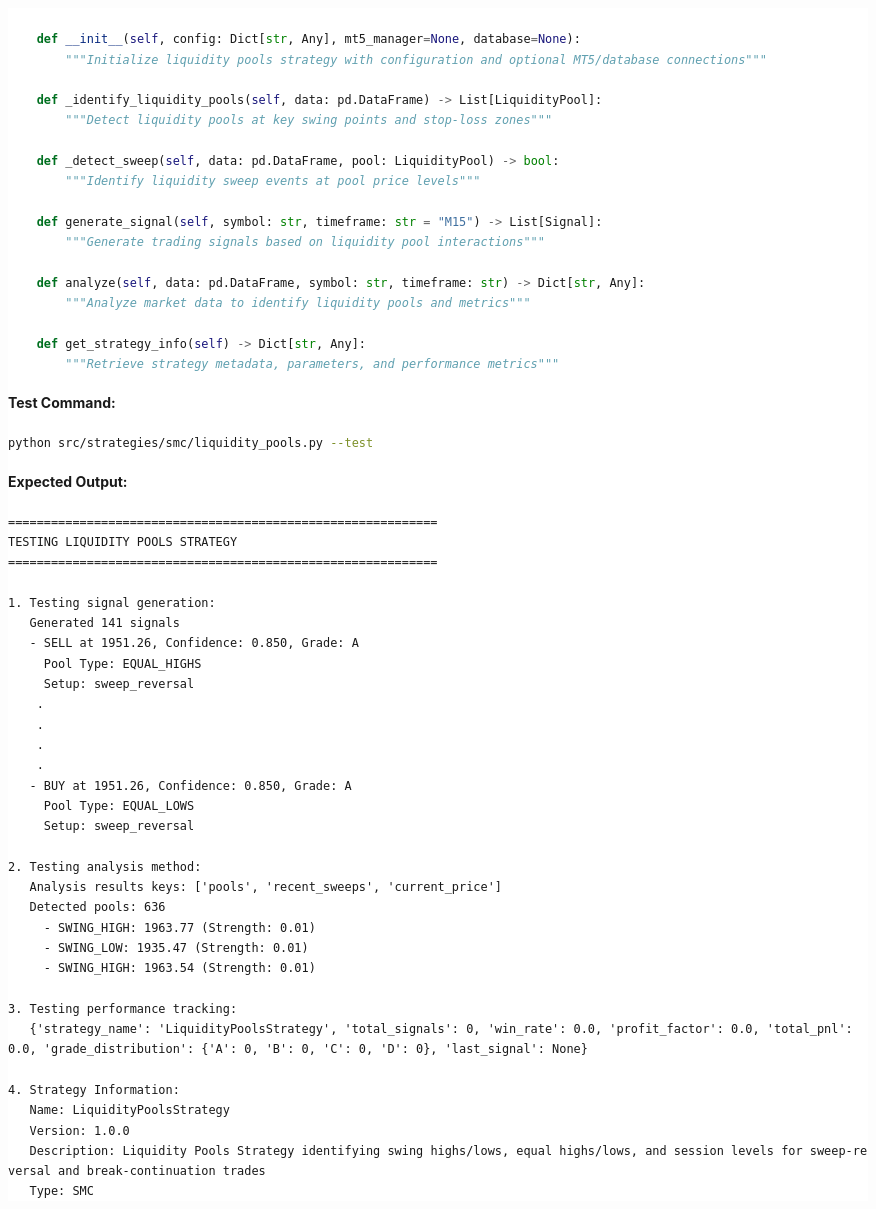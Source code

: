 ```python

    def __init__(self, config: Dict[str, Any], mt5_manager=None, database=None):
        """Initialize liquidity pools strategy with configuration and optional MT5/database connections"""

    def _identify_liquidity_pools(self, data: pd.DataFrame) -> List[LiquidityPool]:
        """Detect liquidity pools at key swing points and stop-loss zones"""

    def _detect_sweep(self, data: pd.DataFrame, pool: LiquidityPool) -> bool:
        """Identify liquidity sweep events at pool price levels"""

    def generate_signal(self, symbol: str, timeframe: str = "M15") -> List[Signal]:
        """Generate trading signals based on liquidity pool interactions"""

    def analyze(self, data: pd.DataFrame, symbol: str, timeframe: str) -> Dict[str, Any]:
        """Analyze market data to identify liquidity pools and metrics"""

    def get_strategy_info(self) -> Dict[str, Any]:
        """Retrieve strategy metadata, parameters, and performance metrics"""

```

#### Test Command:
```bash
python src/strategies/smc/liquidity_pools.py --test
```

#### Expected Output:
```
============================================================
TESTING LIQUIDITY POOLS STRATEGY
============================================================

1. Testing signal generation:
   Generated 141 signals
   - SELL at 1951.26, Confidence: 0.850, Grade: A
     Pool Type: EQUAL_HIGHS
     Setup: sweep_reversal
    .
    .
    .
    .
   - BUY at 1951.26, Confidence: 0.850, Grade: A
     Pool Type: EQUAL_LOWS
     Setup: sweep_reversal

2. Testing analysis method:
   Analysis results keys: ['pools', 'recent_sweeps', 'current_price']
   Detected pools: 636
     - SWING_HIGH: 1963.77 (Strength: 0.01)
     - SWING_LOW: 1935.47 (Strength: 0.01)
     - SWING_HIGH: 1963.54 (Strength: 0.01)

3. Testing performance tracking:
   {'strategy_name': 'LiquidityPoolsStrategy', 'total_signals': 0, 'win_rate': 0.0, 'profit_factor': 0.0, 'total_pnl': 0.0, 'grade_distribution': {'A': 0, 'B': 0, 'C': 0, 'D': 0}, 'last_signal': None}

4. Strategy Information:
   Name: LiquidityPoolsStrategy
   Version: 1.0.0
   Description: Liquidity Pools Strategy identifying swing highs/lows, equal highs/lows, and session levels for sweep-reversal and break-continuation trades
   Type: SMC
```